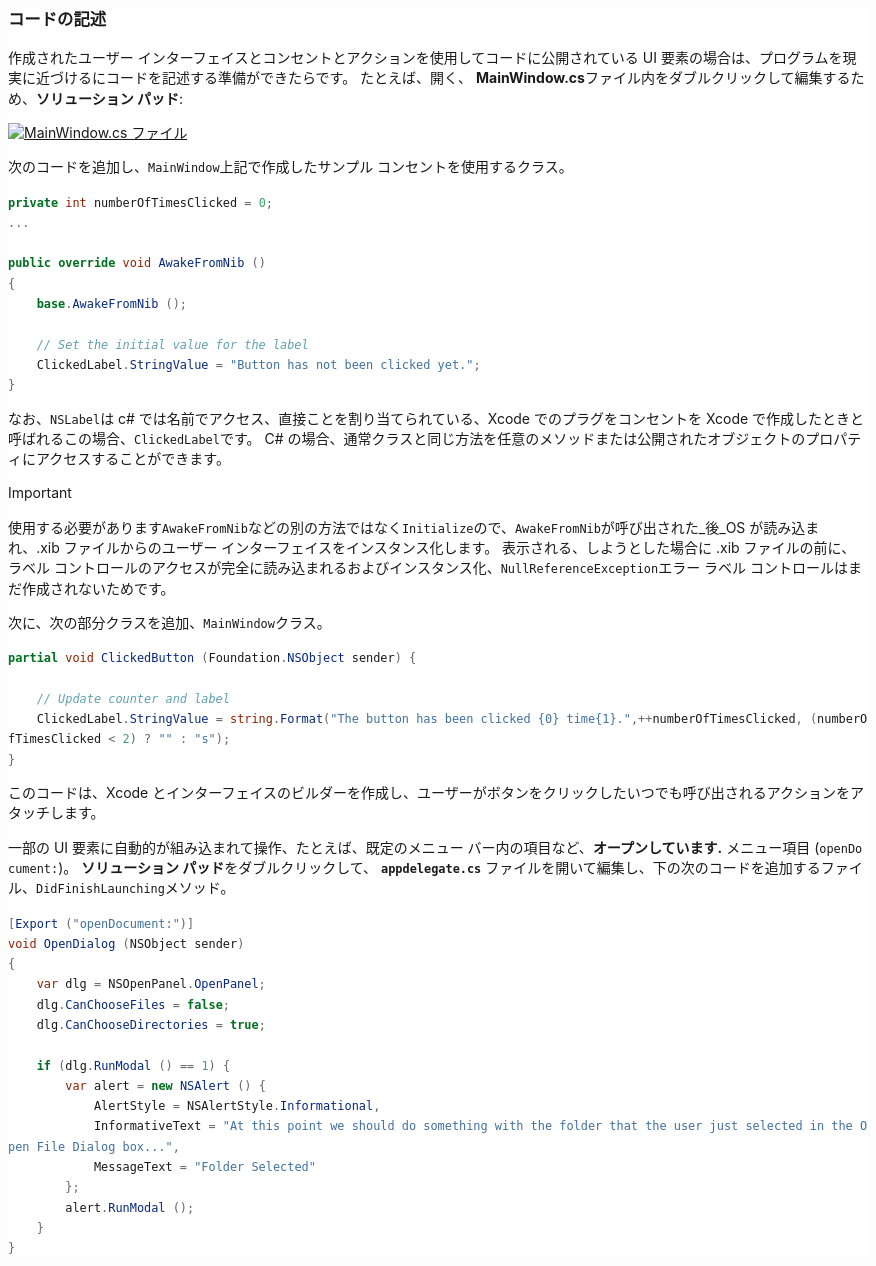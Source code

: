 
### <a name="writing-the-code"></a>コードの記述

作成されたユーザー インターフェイスとコンセントとアクションを使用してコードに公開されている UI 要素の場合は、プログラムを現実に近づけるにコードを記述する準備ができたらです。 たとえば、開く、 **MainWindow.cs**ファイル内をダブルクリックして編集するため、**ソリューション パッド**:

[![MainWindow.cs ファイル](xib-images/code01.png "MainWindow.cs ファイル")](xib-images/code01-large.png#lightbox)

次のコードを追加し、`MainWindow`上記で作成したサンプル コンセントを使用するクラス。

```csharp
private int numberOfTimesClicked = 0;
...

public override void AwakeFromNib ()
{
    base.AwakeFromNib ();

    // Set the initial value for the label
    ClickedLabel.StringValue = "Button has not been clicked yet.";
}
```

なお、`NSLabel`は c# では名前でアクセス、直接ことを割り当てられている、Xcode でのプラグをコンセントを Xcode で作成したときと呼ばれるこの場合、`ClickedLabel`です。 C# の場合、通常クラスと同じ方法を任意のメソッドまたは公開されたオブジェクトのプロパティにアクセスすることができます。

> [!IMPORTANT]
> 使用する必要があります`AwakeFromNib`などの別の方法ではなく`Initialize`ので、`AwakeFromNib`が呼び出された_後_OS が読み込まれ、.xib ファイルからのユーザー インターフェイスをインスタンス化します。 表示される、しようとした場合に .xib ファイルの前に、ラベル コントロールのアクセスが完全に読み込まれるおよびインスタンス化、`NullReferenceException`エラー ラベル コントロールはまだ作成されないためです。

次に、次の部分クラスを追加、`MainWindow`クラス。

```csharp
partial void ClickedButton (Foundation.NSObject sender) {

    // Update counter and label
    ClickedLabel.StringValue = string.Format("The button has been clicked {0} time{1}.",++numberOfTimesClicked, (numberOfTimesClicked < 2) ? "" : "s");
}
```

このコードは、Xcode とインターフェイスのビルダーを作成し、ユーザーがボタンをクリックしたいつでも呼び出されるアクションをアタッチします。

一部の UI 要素に自動的が組み込まれて操作、たとえば、既定のメニュー バー内の項目など、**オープンしています.** メニュー項目 (`openDocument:`)。 **ソリューション パッド**をダブルクリックして、 **<code>appdelegate.cs</code>** ファイルを開いて編集し、下の次のコードを追加するファイル、`DidFinishLaunching`メソッド。

```csharp
[Export ("openDocument:")]
void OpenDialog (NSObject sender)
{
    var dlg = NSOpenPanel.OpenPanel;
    dlg.CanChooseFiles = false;
    dlg.CanChooseDirectories = true;

    if (dlg.RunModal () == 1) {
        var alert = new NSAlert () {
            AlertStyle = NSAlertStyle.Informational,
            InformativeText = "At this point we should do something with the folder that the user just selected in the Open File Dialog box...",
            MessageText = "Folder Selected"
        };
        alert.RunModal ();
    }
}
```
